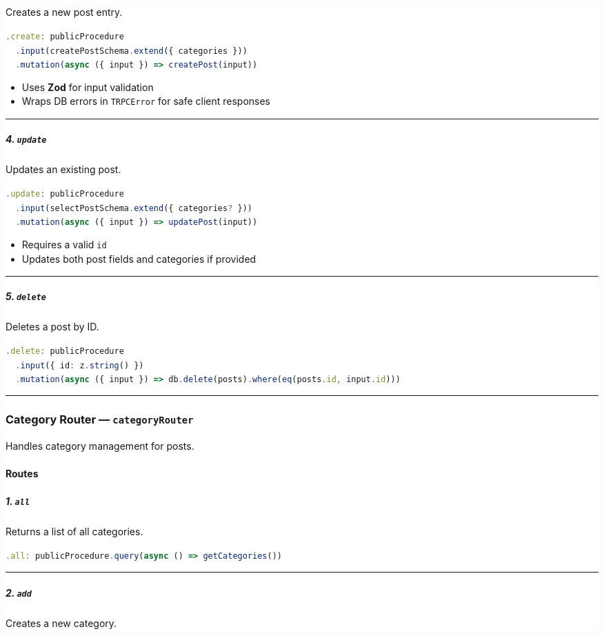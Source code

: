 Creates a new post entry.

```ts
.create: publicProcedure
  .input(createPostSchema.extend({ categories }))
  .mutation(async ({ input }) => createPost(input))
```

* Uses **Zod** for input validation
* Wraps DB errors in `TRPCError` for safe client responses

---

##### 4. `update`

Updates an existing post.

```ts
.update: publicProcedure
  .input(selectPostSchema.extend({ categories? }))
  .mutation(async ({ input }) => updatePost(input))
```

* Requires a valid `id`
* Updates both post fields and categories if provided

---

##### 5. `delete`

Deletes a post by ID.

```ts
.delete: publicProcedure
  .input({ id: z.string() })
  .mutation(async ({ input }) => db.delete(posts).where(eq(posts.id, input.id)))
```

---

### Category Router — `categoryRouter`

Handles category management for posts.

#### Routes

##### 1. `all`

Returns a list of all categories.

```ts
.all: publicProcedure.query(async () => getCategories())
```

---

##### 2. `add`

Creates a new category.
